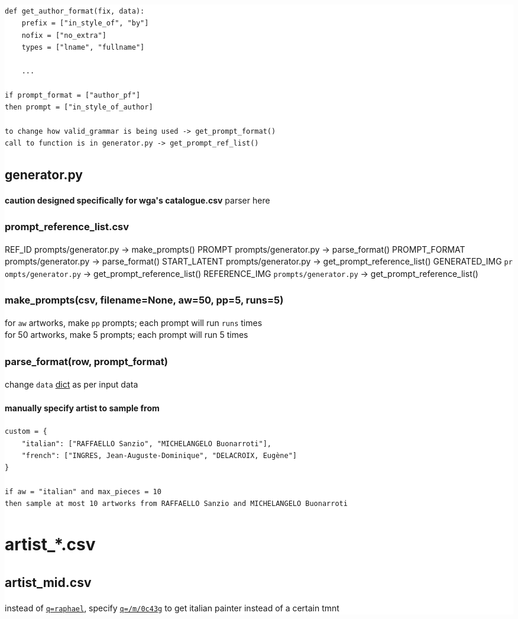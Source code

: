 ```
def get_author_format(fix, data):
    prefix = ["in_style_of", "by"]
    nofix = ["no_extra"]
    types = ["lname", "fullname"]

    ...

if prompt_format = ["author_pf"]
then prompt = ["in_style_of_author]

to change how valid_grammar is being used -> get_prompt_format()
call to function is in generator.py -> get_prompt_ref_list()

```

## generator.py
**caution designed specifically for wga's catalogue.csv**
parser here

### prompt_reference_list.csv
REF_ID prompts/generator.py -> make_prompts()
PROMPT prompts/generator.py -> parse_format()
PROMPT_FORMAT prompts/generator.py -> parse_format()
START_LATENT prompts/generator.py -> get_prompt_reference_list()
GENERATED_IMG `prompts/generator.py` -> get_prompt_reference_list()
REFERENCE_IMG `prompts/generator.py` -> get_prompt_reference_list()

### make_prompts(csv, filename=None, aw=50, pp=5, runs=5)
for `aw` artworks, make `pp` prompts; each prompt will run `runs` times\
for 50 artworks, make 5 prompts; each prompt will run 5 times 

### parse_format(row, prompt_format)
change `data` [dict](https://github.com/yuenhy/stapler/blob/main/prompts/generator.py#L11) as per  input data

#### manually specify artist to sample from
```
custom = {
    "italian": ["RAFFAELLO Sanzio", "MICHELANGELO Buonarroti"],
    "french": ["INGRES, Jean-Auguste-Dominique", "DELACROIX, Eugène"]
}

if aw = "italian" and max_pieces = 10
then sample at most 10 artworks from RAFFAELLO Sanzio and MICHELANGELO Buonarroti
```

# artist_*.csv
## artist_mid.csv
instead of [`q=raphael`](https://trends.google.com/trends/explore?date=2004-01-01%202021-08-28&q=raphael), specify [`q=/m/0c43g`](https://trends.google.com/trends/explore?date=2004-01-01%202021-08-28&q=%2Fm%2F0c43g) to get italian painter instead of a certain tmnt
